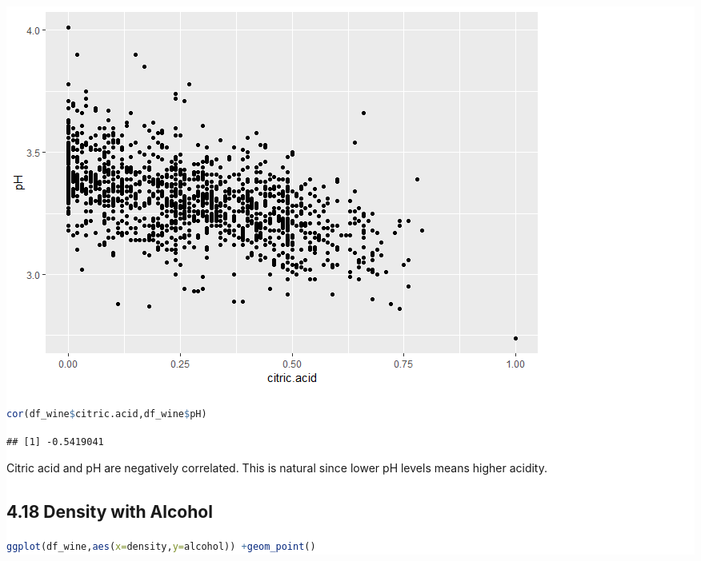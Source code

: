 ![](Red_Wine_Quality_Final_files/figure-html/unnamed-chunk-46-1.png)


```r
cor(df_wine$citric.acid,df_wine$pH)
```

```
## [1] -0.5419041
```

Citric acid and pH are negatively correlated. This is natural since lower pH levels means higher acidity.


## 4.18 Density with Alcohol


```r
ggplot(df_wine,aes(x=density,y=alcohol)) +geom_point()
```
